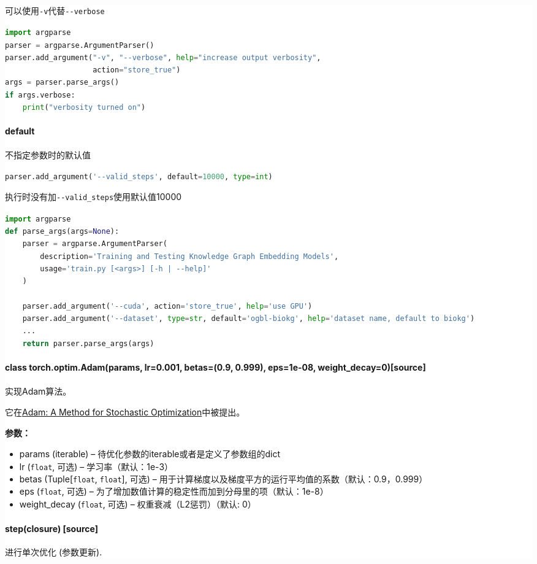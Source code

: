 可以使用```-v```代替```--verbose```

```python
import argparse
parser = argparse.ArgumentParser()
parser.add_argument("-v", "--verbose", help="increase output verbosity",
                    action="store_true")
args = parser.parse_args()
if args.verbose:
    print("verbosity turned on")
```

#### default 

不指定参数时的默认值

```python
parser.add_argument('--valid_steps', default=10000, type=int)
```

执行时没有加```--valid_steps```使用默认值10000



```python
import argparse
def parse_args(args=None):
    parser = argparse.ArgumentParser(
        description='Training and Testing Knowledge Graph Embedding Models',
        usage='train.py [<args>] [-h | --help]'
    )

    parser.add_argument('--cuda', action='store_true', help='use GPU')
    parser.add_argument('--dataset', type=str, default='ogbl-biokg', help='dataset name, default to biokg')
    ...
    return parser.parse_args(args)
```

#### class torch.optim.Adam(params, lr=0.001, betas=(0.9, 0.999), eps=1e-08, weight_decay=0)[source]

实现Adam算法。

它在[Adam: A Method for Stochastic Optimization](https://arxiv.org/abs/1412.6980)中被提出。

**参数：**

- params (iterable) – 待优化参数的iterable或者是定义了参数组的dict
- lr (`float`, 可选) – 学习率（默认：1e-3）
- betas (Tuple[`float`, `float`], 可选) – 用于计算梯度以及梯度平方的运行平均值的系数（默认：0.9，0.999）
- eps (`float`, 可选) – 为了增加数值计算的稳定性而加到分母里的项（默认：1e-8）
- weight_decay (`float`, 可选) – 权重衰减（L2惩罚）（默认: 0）

#### step(closure) [source]

进行单次优化 (参数更新).
